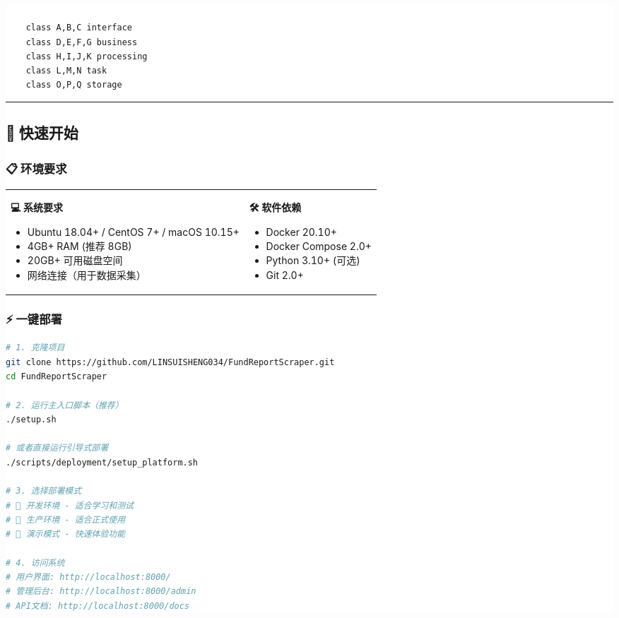 ```mermaid
    
    class A,B,C interface
    class D,E,F,G business
    class H,I,J,K processing
    class L,M,N task
    class O,P,Q storage
```

---

## 🚀 快速开始

### 📋 环境要求

<table>
<tr>
<td>

**💻 系统要求**
- Ubuntu 18.04+ / CentOS 7+ / macOS 10.15+
- 4GB+ RAM (推荐 8GB)
- 20GB+ 可用磁盘空间
- 网络连接（用于数据采集）

</td>
<td>

**🛠️ 软件依赖**
- Docker 20.10+
- Docker Compose 2.0+
- Python 3.10+ (可选)
- Git 2.0+

</td>
</tr>
</table>

### ⚡ 一键部署

```bash
# 1. 克隆项目
git clone https://github.com/LINSUISHENG034/FundReportScraper.git
cd FundReportScraper

# 2. 运行主入口脚本（推荐）
./setup.sh

# 或者直接运行引导式部署
./scripts/deployment/setup_platform.sh

# 3. 选择部署模式
# 🧪 开发环境 - 适合学习和测试
# 🚀 生产环境 - 适合正式使用  
# 📱 演示模式 - 快速体验功能

# 4. 访问系统
# 用户界面: http://localhost:8000/
# 管理后台: http://localhost:8000/admin
# API文档: http://localhost:8000/docs
```
